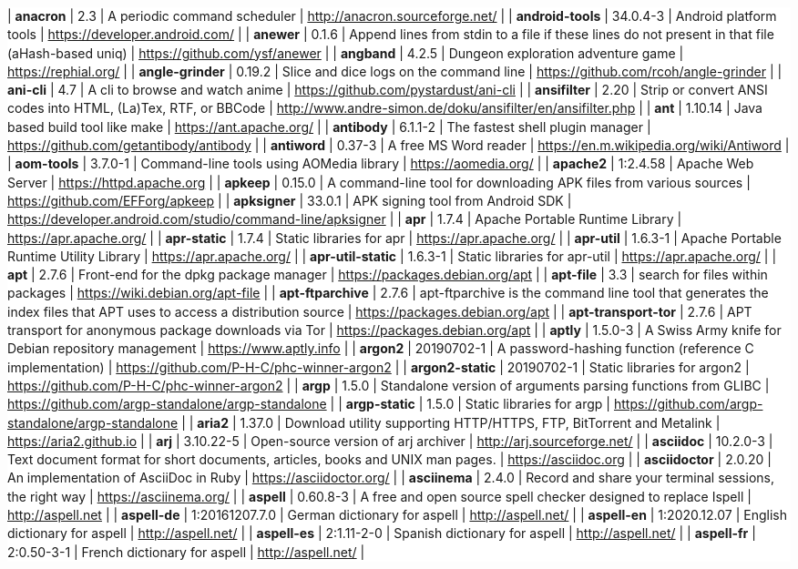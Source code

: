 | **anacron** | 2.3 | A periodic command scheduler | http://anacron.sourceforge.net/ |
| **android-tools** | 34.0.4-3 | Android platform tools | https://developer.android.com/ |
| **anewer** | 0.1.6 | Append lines from stdin to a file if these lines do not present in that file (aHash-based uniq) | https://github.com/ysf/anewer |
| **angband** | 4.2.5 | Dungeon exploration adventure game | https://rephial.org/ |
| **angle-grinder** | 0.19.2 | Slice and dice logs on the command line | https://github.com/rcoh/angle-grinder |
| **ani-cli** | 4.7 | A cli to browse and watch anime | https://github.com/pystardust/ani-cli |
| **ansifilter** | 2.20 | Strip or convert ANSI codes into HTML, (La)Tex, RTF, or BBCode | http://www.andre-simon.de/doku/ansifilter/en/ansifilter.php |
| **ant** | 1.10.14 | Java based build tool like make | https://ant.apache.org/ |
| **antibody** | 6.1.1-2 | The fastest shell plugin manager | https://github.com/getantibody/antibody |
| **antiword** | 0.37-3 | A free MS Word reader | https://en.m.wikipedia.org/wiki/Antiword |
| **aom-tools** | 3.7.0-1 | Command-line tools using AOMedia library | https://aomedia.org/ |
| **apache2** | 1:2.4.58 | Apache Web Server | https://httpd.apache.org |
| **apkeep** | 0.15.0 | A command-line tool for downloading APK files from various sources | https://github.com/EFForg/apkeep |
| **apksigner** | 33.0.1 | APK signing tool from Android SDK | https://developer.android.com/studio/command-line/apksigner |
| **apr** | 1.7.4 | Apache Portable Runtime Library | https://apr.apache.org/ |
| **apr-static** | 1.7.4 | Static libraries for apr | https://apr.apache.org/ |
| **apr-util** | 1.6.3-1 | Apache Portable Runtime Utility Library | https://apr.apache.org/ |
| **apr-util-static** | 1.6.3-1 | Static libraries for apr-util | https://apr.apache.org/ |
| **apt** | 2.7.6 | Front-end for the dpkg package manager | https://packages.debian.org/apt |
| **apt-file** | 3.3 | search for files within packages | https://wiki.debian.org/apt-file |
| **apt-ftparchive** | 2.7.6 | apt-ftparchive is the command line tool that generates the index files that APT uses to access a distribution source | https://packages.debian.org/apt |
| **apt-transport-tor** | 2.7.6 | APT transport for anonymous package downloads via Tor | https://packages.debian.org/apt |
| **aptly** | 1.5.0-3 | A Swiss Army knife for Debian repository management | https://www.aptly.info |
| **argon2** | 20190702-1 | A password-hashing function (reference C implementation) | https://github.com/P-H-C/phc-winner-argon2 |
| **argon2-static** | 20190702-1 | Static libraries for argon2 | https://github.com/P-H-C/phc-winner-argon2 |
| **argp** | 1.5.0 | Standalone version of arguments parsing functions from GLIBC | https://github.com/argp-standalone/argp-standalone |
| **argp-static** | 1.5.0 | Static libraries for argp | https://github.com/argp-standalone/argp-standalone |
| **aria2** | 1.37.0 | Download utility supporting HTTP/HTTPS, FTP, BitTorrent and Metalink | https://aria2.github.io |
| **arj** | 3.10.22-5 | Open-source version of arj archiver | http://arj.sourceforge.net/ |
| **asciidoc** | 10.2.0-3 | Text document format for short documents, articles, books and UNIX man pages. | https://asciidoc.org |
| **asciidoctor** | 2.0.20 | An implementation of AsciiDoc in Ruby | https://asciidoctor.org/ |
| **asciinema** | 2.4.0 | Record and share your terminal sessions, the right way | https://asciinema.org/ |
| **aspell** | 0.60.8-3 | A free and open source spell checker designed to replace Ispell | http://aspell.net |
| **aspell-de** | 1:20161207.7.0 | German dictionary for aspell | http://aspell.net/ |
| **aspell-en** | 1:2020.12.07 | English dictionary for aspell | http://aspell.net/ |
| **aspell-es** | 2:1.11-2-0 | Spanish dictionary for aspell | http://aspell.net/ |
| **aspell-fr** | 2:0.50-3-1 | French dictionary for aspell | http://aspell.net/ |